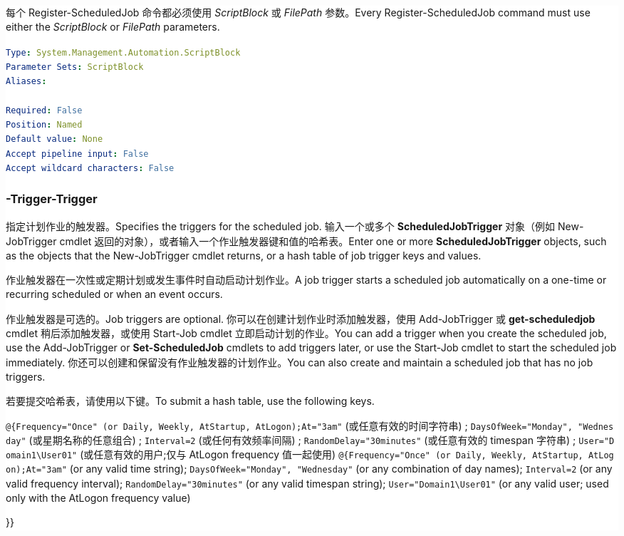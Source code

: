 <span data-ttu-id="edda5-228">每个 Register-ScheduledJob 命令都必须使用 *ScriptBlock* 或 *FilePath* 参数。</span><span class="sxs-lookup"><span data-stu-id="edda5-228">Every Register-ScheduledJob command must use either the *ScriptBlock* or *FilePath* parameters.</span></span>

```yaml
Type: System.Management.Automation.ScriptBlock
Parameter Sets: ScriptBlock
Aliases:

Required: False
Position: Named
Default value: None
Accept pipeline input: False
Accept wildcard characters: False
```

### <span data-ttu-id="edda5-229">-Trigger</span><span class="sxs-lookup"><span data-stu-id="edda5-229">-Trigger</span></span>
<span data-ttu-id="edda5-230">指定计划作业的触发器。</span><span class="sxs-lookup"><span data-stu-id="edda5-230">Specifies the triggers for the scheduled job.</span></span>
<span data-ttu-id="edda5-231">输入一个或多个 **ScheduledJobTrigger** 对象（例如 New-JobTrigger cmdlet 返回的对象），或者输入一个作业触发器键和值的哈希表。</span><span class="sxs-lookup"><span data-stu-id="edda5-231">Enter one or more **ScheduledJobTrigger** objects, such as the objects that the New-JobTrigger cmdlet returns, or a hash table of job trigger keys and values.</span></span>

<span data-ttu-id="edda5-232">作业触发器在一次性或定期计划或发生事件时自动启动计划作业。</span><span class="sxs-lookup"><span data-stu-id="edda5-232">A job trigger starts a scheduled job automatically on a one-time or recurring scheduled or when an event occurs.</span></span>

<span data-ttu-id="edda5-233">作业触发器是可选的。</span><span class="sxs-lookup"><span data-stu-id="edda5-233">Job triggers are optional.</span></span>
<span data-ttu-id="edda5-234">你可以在创建计划作业时添加触发器，使用 Add-JobTrigger 或 **get-scheduledjob** cmdlet 稍后添加触发器，或使用 Start-Job cmdlet 立即启动计划的作业。</span><span class="sxs-lookup"><span data-stu-id="edda5-234">You can add a trigger when you create the scheduled job, use the Add-JobTrigger or **Set-ScheduledJob** cmdlets to add triggers later, or use the Start-Job cmdlet to start the scheduled job immediately.</span></span>
<span data-ttu-id="edda5-235">你还可以创建和保留没有作业触发器的计划作业。</span><span class="sxs-lookup"><span data-stu-id="edda5-235">You can also create and maintain a scheduled job that has no job triggers.</span></span>

<span data-ttu-id="edda5-236">若要提交哈希表，请使用以下键。</span><span class="sxs-lookup"><span data-stu-id="edda5-236">To submit a hash table, use the following keys.</span></span>

<span data-ttu-id="edda5-237">`@{Frequency="Once" (or Daily, Weekly, AtStartup, AtLogon);At="3am"` (或任意有效的时间字符串) ; `DaysOfWeek="Monday", "Wednesday"` (或星期名称的任意组合) ; `Interval=2` (或任何有效频率间隔) ; `RandomDelay="30minutes"` (或任意有效的 timespan 字符串) ; `User="Domain1\User01"` (或任意有效的用户;仅与 AtLogon frequency 值一起使用) </span><span class="sxs-lookup"><span data-stu-id="edda5-237">`@{Frequency="Once" (or Daily, Weekly, AtStartup, AtLogon);At="3am"` (or any valid time string); `DaysOfWeek="Monday", "Wednesday"` (or any combination of day names); `Interval=2` (or any valid frequency interval); `RandomDelay="30minutes"` (or any valid timespan string); `User="Domain1\User01"` (or any valid user; used only with the AtLogon frequency value)</span></span>

<span data-ttu-id="edda5-238">}</span><span class="sxs-lookup"><span data-stu-id="edda5-238">}</span></span>
